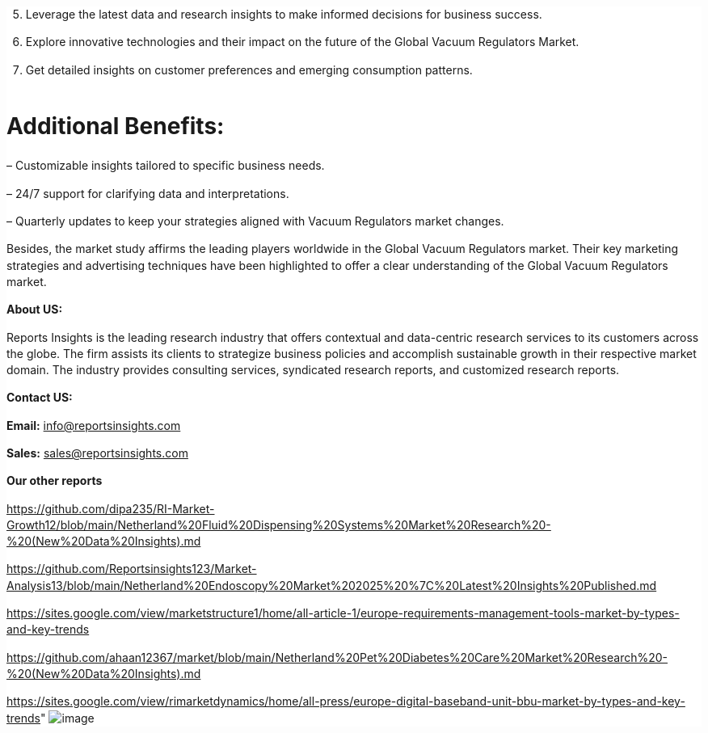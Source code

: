 5. Leverage the latest data and research insights to make informed decisions for business success.

6. Explore innovative technologies and their impact on the future of the Global Vacuum Regulators Market.

7. Get detailed insights on customer preferences and emerging consumption patterns.

# <strong>Additional Benefits:</strong>

– Customizable insights tailored to specific business needs.

– 24/7 support for clarifying data and interpretations.

– Quarterly updates to keep your strategies aligned with Vacuum Regulators market changes.

Besides, the market study affirms the leading players worldwide in the Global Vacuum Regulators market. Their key marketing strategies and advertising techniques have been highlighted to offer a clear understanding of the Global Vacuum Regulators market.

<strong><strong>About US</strong>:</strong>

Reports Insights is the leading research industry that offers contextual and data-centric research services to its customers across the globe. The firm assists its clients to strategize business policies and accomplish sustainable growth in their respective market domain. The industry provides consulting services, syndicated research reports, and customized research reports.

<strong>Contact US:</strong>

<p class=><b>Email:</b> <a href=mailto:info@reportsinsights.com>info@reportsinsights.com</a></p>
<p class=><b>Sales:</b> <a href=mailto:sales@reportsinsights.com>sales@reportsinsights.com</a></p>

<strong>Our other reports</strong>

<a href=https://github.com/dipa235/RI-Market-Growth12/blob/main/Netherland%20Fluid%20Dispensing%20Systems%20Market%20Research%20-%20(New%20Data%20Insights).md>https://github.com/dipa235/RI-Market-Growth12/blob/main/Netherland%20Fluid%20Dispensing%20Systems%20Market%20Research%20-%20(New%20Data%20Insights).md</a>

<a href=https://github.com/Reportsinsights123/Market-Analysis13/blob/main/Netherland%20Endoscopy%20Market%202025%20%7C%20Latest%20Insights%20Published.md>https://github.com/Reportsinsights123/Market-Analysis13/blob/main/Netherland%20Endoscopy%20Market%202025%20%7C%20Latest%20Insights%20Published.md</a>

<a href=https://sites.google.com/view/marketstructure1/home/all-article-1/europe-requirements-management-tools-market-by-types-and-key-trends>https://sites.google.com/view/marketstructure1/home/all-article-1/europe-requirements-management-tools-market-by-types-and-key-trends</a>

<a href=https://github.com/ahaan12367/market/blob/main/Netherland%20Pet%20Diabetes%20Care%20Market%20Research%20-%20(New%20Data%20Insights).md>https://github.com/ahaan12367/market/blob/main/Netherland%20Pet%20Diabetes%20Care%20Market%20Research%20-%20(New%20Data%20Insights).md</a>

<a href=https://sites.google.com/view/rimarketdynamics/home/all-press/europe-digital-baseband-unit-bbu-market-by-types-and-key-trends>https://sites.google.com/view/rimarketdynamics/home/all-press/europe-digital-baseband-unit-bbu-market-by-types-and-key-trends</a>"
![image](https://github.com/user-attachments/assets/097d31c3-2453-44af-b84e-09a97cb3c5d5)
